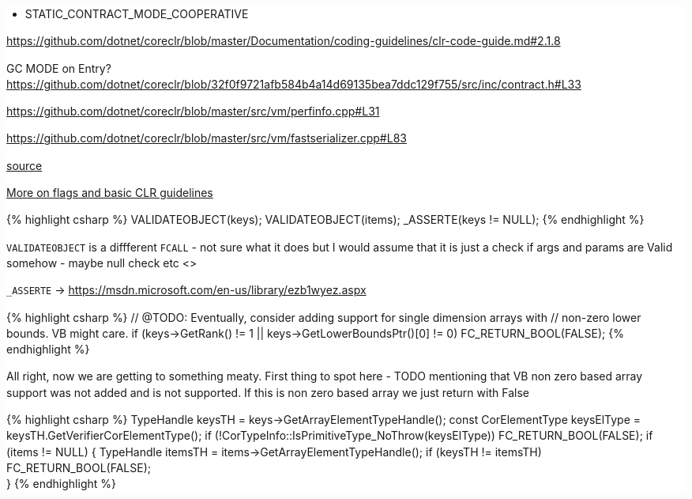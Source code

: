 
- STATIC_CONTRACT_MODE_COOPERATIVE 

https://github.com/dotnet/coreclr/blob/master/Documentation/coding-guidelines/clr-code-guide.md#2.1.8

GC MODE on Entry?
https://github.com/dotnet/coreclr/blob/32f0f9721afb584b4a14d69135bea7ddc129f755/src/inc/contract.h#L33

https://github.com/dotnet/coreclr/blob/master/src/vm/perfinfo.cpp#L31

https://github.com/dotnet/coreclr/blob/master/src/vm/fastserializer.cpp#L83

[source][fcall-contract]

[More on flags and basic CLR guidelines][clr-code-guide]

[clr-code-guide]:https://github.com/dotnet/coreclr/blob/master/Documentation/coding-guidelines/clr-code-guide.md


[fcall-contract]:https://github.com/dotnet/coreclr/blob/master/src/vm/fcall.h#L1384

{% highlight csharp %}
    VALIDATEOBJECT(keys);
    VALIDATEOBJECT(items);
    _ASSERTE(keys != NULL);
{% endhighlight %}

`VALIDATEOBJECT` is a diffferent `FCALL`  - not sure what it does but I would assume that it is just a check if args and params are Valid somehow - maybe null check etc  <<EXPERT ADVICE NEEDED HERE>>

`_ASSERTE` -> https://msdn.microsoft.com/en-us/library/ezb1wyez.aspx


{% highlight csharp %}
   // <TODO>@TODO: Eventually, consider adding support for single dimension arrays with
    // non-zero lower bounds.  VB might care.  </TODO>
    if (keys->GetRank() != 1 || keys->GetLowerBoundsPtr()[0] != 0)
        FC_RETURN_BOOL(FALSE);
{% endhighlight %}

All right, now we are getting to something meaty. 
First thing to spot here - TODO mentioning that VB non zero based array support was not added and is not supported. If this is non zero based array we just return with False

{% highlight csharp %}
TypeHandle keysTH = keys->GetArrayElementTypeHandle();
const CorElementType keysElType = keysTH.GetVerifierCorElementType();
if (!CorTypeInfo::IsPrimitiveType_NoThrow(keysElType))
    FC_RETURN_BOOL(FALSE);
if (items != NULL) {
    TypeHandle itemsTH = items->GetArrayElementTypeHandle();
    if (keysTH != itemsTH)
        FC_RETURN_BOOL(FALSE);  
}
{% endhighlight %}


[sort_source]: https://referencesource.microsoft.com/#mscorlib/system/collections/generic/list.cs,2f4bb2904365726
[array_source]: https://referencesource.microsoft.com/#mscorlib/system/array.cs,54496ee33e3b155a
[trysz_source]: https://github.com/dotnet/coreclr/blob/master/src/classlibnative/bcltype/arrayhelpers.cpp#L268
[intro_sort_source]: https://github.com/dotnet/coreclr/blob/master/src/classlibnative/bcltype/arrayhelpers.h#L128
[ecall-source]: https://github.com/dotnet/coreclr/blob/master/src/vm/ecall.cpp#L350